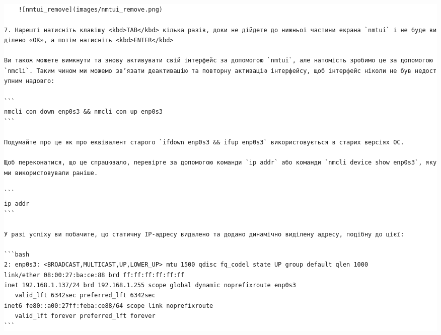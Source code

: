        ![nmtui_remove](images/nmtui_remove.png)

    7. Нарешті натисніть клавішу <kbd>TAB</kbd> кілька разів, доки не дійдете до нижньої частини екрана `nmtui` і не буде виділено «OK», а потім натисніть <kbd>ENTER</kbd>

    Ви також можете вимкнути та знову активувати свій інтерфейс за допомогою `nmtui`, але натомість зробимо це за допомогою `nmcli`. Таким чином ми можемо зв’язати деактивацію та повторну активацію інтерфейсу, щоб інтерфейс ніколи не був недоступним надовго:

    ```
    nmcli con down enp0s3 && nmcli con up enp0s3
    ```

    Подумайте про це як про еквівалент старого `ifdown enp0s3 && ifup enp0s3` використовується в старих версіях ОС.

    Щоб переконатися, що це спрацювало, перевірте за допомогою команди `ip addr` або команди `nmcli device show enp0s3`, яку ми використовували раніше.

    ```
    ip addr
    ```

    У разі успіху ви побачите, що статичну IP-адресу видалено та додано динамічно виділену адресу, подібну до цієї:

    ```bash
    2: enp0s3: <BROADCAST,MULTICAST,UP,LOWER_UP> mtu 1500 qdisc fq_codel state UP group default qlen 1000
    link/ether 08:00:27:ba:ce:88 brd ff:ff:ff:ff:ff:ff
    inet 192.168.1.137/24 brd 192.168.1.255 scope global dynamic noprefixroute enp0s3
       valid_lft 6342sec preferred_lft 6342sec
    inet6 fe80::a00:27ff:feba:ce88/64 scope link noprefixroute 
       valid_lft forever preferred_lft forever
    ```
